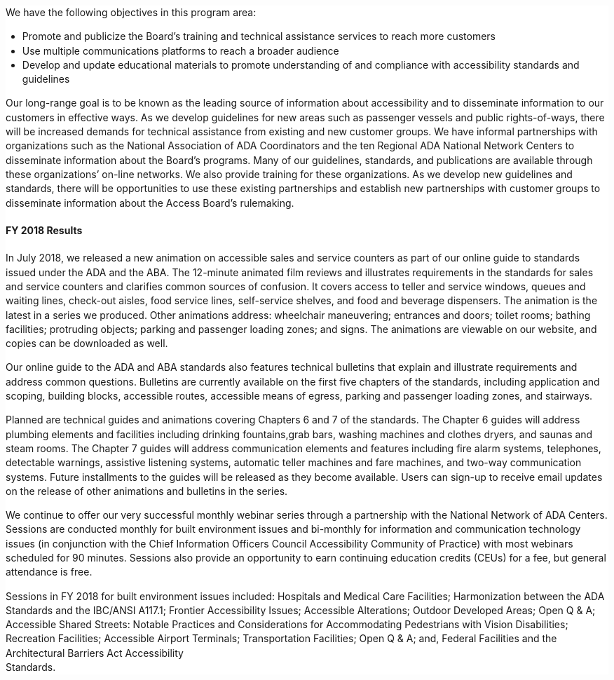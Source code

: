 We have the following objectives in this program area:

- Promote and publicize the Board’s training and technical assistance services to reach more customers
- Use multiple communications platforms to reach a broader audience
- Develop and update educational materials to promote understanding of and compliance with accessibility standards and guidelines

Our long-range goal is to be known as the leading source of information about accessibility and to disseminate information to our customers in effective ways. As we develop guidelines for new areas such as passenger vessels and public rights-of-ways, there will be increased demands for technical assistance from existing and new customer groups. We have informal partnerships with organizations such as the National Association of ADA Coordinators and the ten Regional ADA National Network Centers to disseminate information about the Board’s programs. Many of our guidelines, standards, and publications are available through these organizations’ on-line networks. We also provide training for these organizations. As we develop new guidelines and standards, there will be opportunities to use these existing partnerships and establish new partnerships with customer groups to disseminate information about the Access Board’s rulemaking.

#### FY 2018 Results

In July 2018, we released a new animation on accessible sales and service counters as part of our online guide to standards issued under the ADA and the ABA. The 12-minute animated film reviews and illustrates requirements in the standards for sales and service counters and clarifies common sources of confusion. It covers access to teller and service windows, queues and waiting lines, check-out aisles, food service lines, self-service shelves, and food and beverage dispensers. The animation is the latest in a series we produced. Other animations address: wheelchair maneuvering; entrances and doors; toilet rooms; bathing facilities; protruding objects; parking and passenger loading zones; and signs. The animations are viewable on our website, and copies can be downloaded as well.

Our online guide to the ADA and ABA standards also features technical bulletins that explain and illustrate requirements and address common questions. Bulletins are currently available on the first five chapters of the standards, including application and scoping, building blocks, accessible routes, accessible means of egress, parking and passenger loading zones, and stairways.

Planned are technical guides and animations covering Chapters 6 and 7 of the standards. The Chapter 6 guides will address plumbing elements and facilities including drinking fountains,grab bars, washing machines and clothes dryers, and saunas and steam rooms. The Chapter 7 guides will address communication elements and features including fire alarm systems, telephones, detectable warnings, assistive listening systems, automatic teller machines and fare machines, and two-way communication systems. Future installments to the guides will be released as they become available. Users can sign-up to receive email updates on the release of other animations and bulletins in the series.

We continue to offer our very successful monthly webinar series through a partnership with the National Network of ADA Centers. Sessions are conducted monthly for built environment issues and bi-monthly for information and communication technology issues (in conjunction with the Chief Information Officers Council Accessibility Community of Practice) with most webinars scheduled for 90 minutes. Sessions also provide an opportunity to earn continuing education credits (CEUs) for a fee, but general attendance is free.

Sessions in FY 2018 for built environment issues included: Hospitals and Medical Care Facilities; Harmonization between the ADA Standards and the IBC/ANSI A117.1; Frontier Accessibility Issues; Accessible Alterations; Outdoor Developed Areas; Open Q & A; Accessible Shared Streets: Notable Practices and Considerations for Accommodating Pedestrians with Vision Disabilities; Recreation Facilities; Accessible Airport Terminals; Transportation Facilities; Open Q & A; and, Federal Facilities and the Architectural Barriers Act Accessibility  
Standards.
